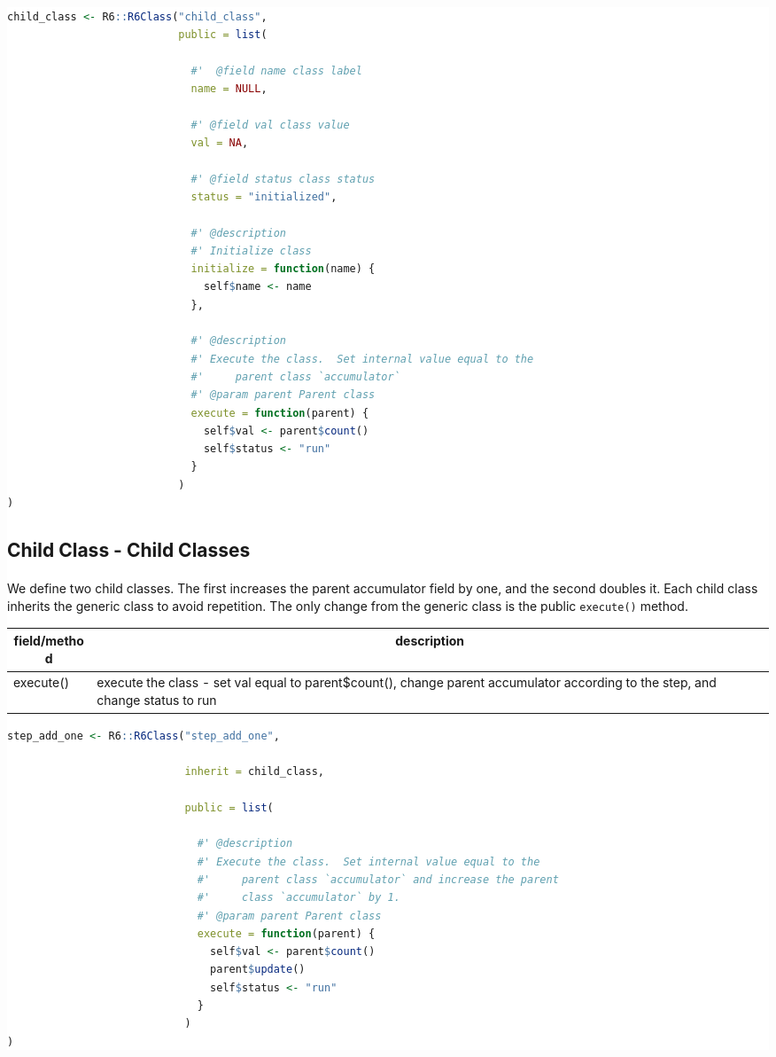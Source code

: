 ```r
child_class <- R6::R6Class("child_class",
                           public = list(

                             #'  @field name class label
                             name = NULL,

                             #' @field val class value
                             val = NA,

                             #' @field status class status
                             status = "initialized",

                             #' @description
                             #' Initialize class
                             initialize = function(name) {
                               self$name <- name
                             },

                             #' @description
                             #' Execute the class.  Set internal value equal to the
                             #'     parent class `accumulator`
                             #' @param parent Parent class
                             execute = function(parent) {
                               self$val <- parent$count()
                               self$status <- "run"
                             }
                           )
)
````

## Child Class - Child Classes

We define two child classes.  The first increases the parent accumulator field by one, and the second doubles it.  Each child class inherits the generic class to avoid repetition.  The only change from the generic class is the public `execute()` method.

| field/method | description |
| -- | -- |
| execute() | execute the class - set val equal to parent$count(), change parent accumulator according to the step, and change status to run |

```r
step_add_one <- R6::R6Class("step_add_one",

                            inherit = child_class,

                            public = list(

                              #' @description
                              #' Execute the class.  Set internal value equal to the
                              #'     parent class `accumulator` and increase the parent
                              #'     class `accumulator` by 1.
                              #' @param parent Parent class
                              execute = function(parent) {
                                self$val <- parent$count()
                                parent$update()
                                self$status <- "run"
                              }
                            )
)
```
